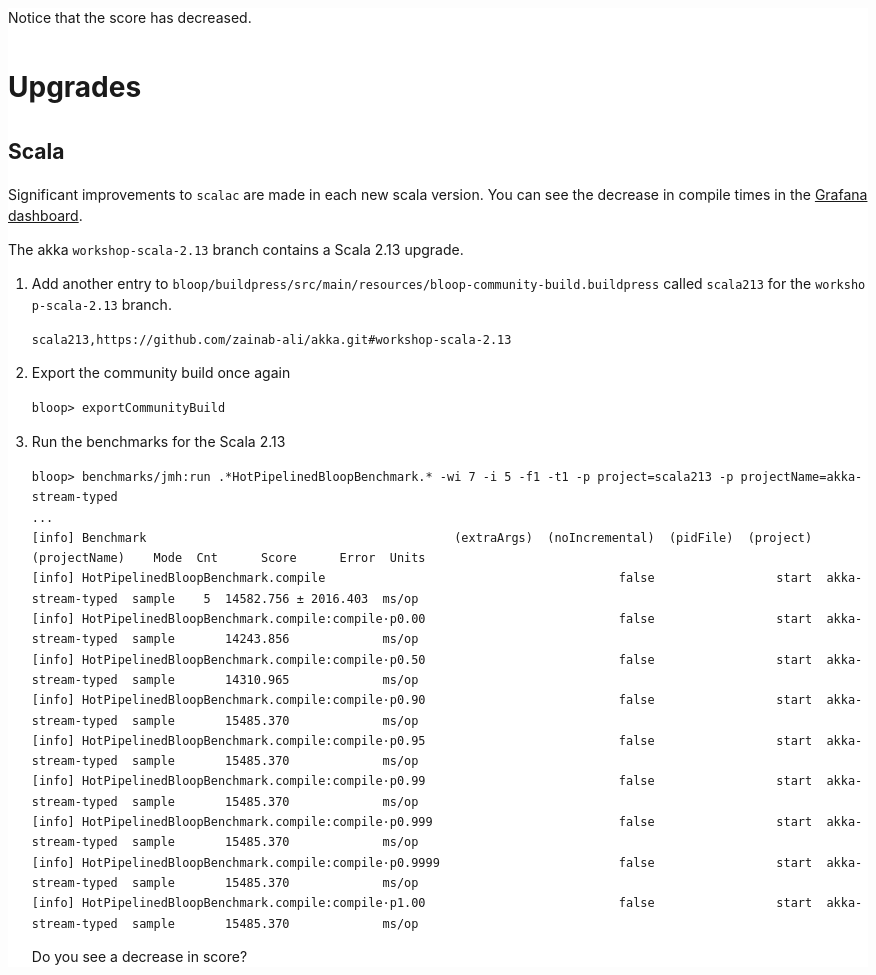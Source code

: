    Notice that the score has decreased.

# Upgrades

## Scala

Significant improvements to `scalac` are made in each new scala version. You can see the decrease in compile times in the [Grafana dashboard](https://scala-ci.typesafe.com/grafana/dashboard/db/scala-benchmark).

The akka `workshop-scala-2.13` branch contains a Scala 2.13 upgrade.

1. Add another entry to `bloop/buildpress/src/main/resources/bloop-community-build.buildpress` called `scala213` for the `workshop-scala-2.13` branch.

   ```
   scala213,https://github.com/zainab-ali/akka.git#workshop-scala-2.13
   ```

2. Export the community build once again

   ```console
   bloop> exportCommunityBuild
   ```

3. Run the benchmarks for the Scala 2.13

   ```console
   bloop> benchmarks/jmh:run .*HotPipelinedBloopBenchmark.* -wi 7 -i 5 -f1 -t1 -p project=scala213 -p projectName=akka-stream-typed
   ...
   [info] Benchmark                                           (extraArgs)  (noIncremental)  (pidFile)  (project)      (projectName)    Mode  Cnt      Score      Error  Units
   [info] HotPipelinedBloopBenchmark.compile                                         false                 start  akka-stream-typed  sample    5  14582.756 ± 2016.403  ms/op
   [info] HotPipelinedBloopBenchmark.compile:compile·p0.00                           false                 start  akka-stream-typed  sample       14243.856             ms/op
   [info] HotPipelinedBloopBenchmark.compile:compile·p0.50                           false                 start  akka-stream-typed  sample       14310.965             ms/op
   [info] HotPipelinedBloopBenchmark.compile:compile·p0.90                           false                 start  akka-stream-typed  sample       15485.370             ms/op
   [info] HotPipelinedBloopBenchmark.compile:compile·p0.95                           false                 start  akka-stream-typed  sample       15485.370             ms/op
   [info] HotPipelinedBloopBenchmark.compile:compile·p0.99                           false                 start  akka-stream-typed  sample       15485.370             ms/op
   [info] HotPipelinedBloopBenchmark.compile:compile·p0.999                          false                 start  akka-stream-typed  sample       15485.370             ms/op
   [info] HotPipelinedBloopBenchmark.compile:compile·p0.9999                         false                 start  akka-stream-typed  sample       15485.370             ms/op
   [info] HotPipelinedBloopBenchmark.compile:compile·p1.00                           false                 start  akka-stream-typed  sample       15485.370             ms/op
   ```

   Do you see a decrease in score?
